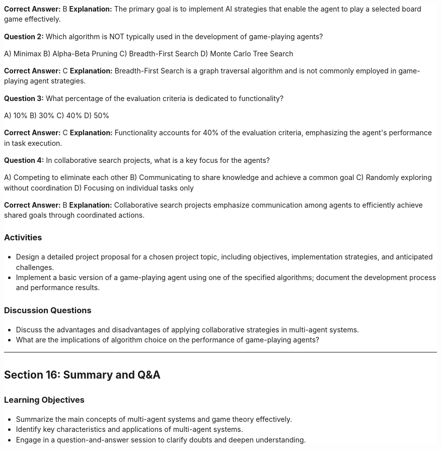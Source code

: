 **Correct Answer:** B
**Explanation:** The primary goal is to implement AI strategies that enable the agent to play a selected board game effectively.

**Question 2:** Which algorithm is NOT typically used in the development of game-playing agents?

  A) Minimax
  B) Alpha-Beta Pruning
  C) Breadth-First Search
  D) Monte Carlo Tree Search

**Correct Answer:** C
**Explanation:** Breadth-First Search is a graph traversal algorithm and is not commonly employed in game-playing agent strategies.

**Question 3:** What percentage of the evaluation criteria is dedicated to functionality?

  A) 10%
  B) 30%
  C) 40%
  D) 50%

**Correct Answer:** C
**Explanation:** Functionality accounts for 40% of the evaluation criteria, emphasizing the agent's performance in task execution.

**Question 4:** In collaborative search projects, what is a key focus for the agents?

  A) Competing to eliminate each other
  B) Communicating to share knowledge and achieve a common goal
  C) Randomly exploring without coordination
  D) Focusing on individual tasks only

**Correct Answer:** B
**Explanation:** Collaborative search projects emphasize communication among agents to efficiently achieve shared goals through coordinated actions.

### Activities
- Design a detailed project proposal for a chosen project topic, including objectives, implementation strategies, and anticipated challenges.
- Implement a basic version of a game-playing agent using one of the specified algorithms; document the development process and performance results.

### Discussion Questions
- Discuss the advantages and disadvantages of applying collaborative strategies in multi-agent systems.
- What are the implications of algorithm choice on the performance of game-playing agents?

---

## Section 16: Summary and Q&A

### Learning Objectives
- Summarize the main concepts of multi-agent systems and game theory effectively.
- Identify key characteristics and applications of multi-agent systems.
- Engage in a question-and-answer session to clarify doubts and deepen understanding.
